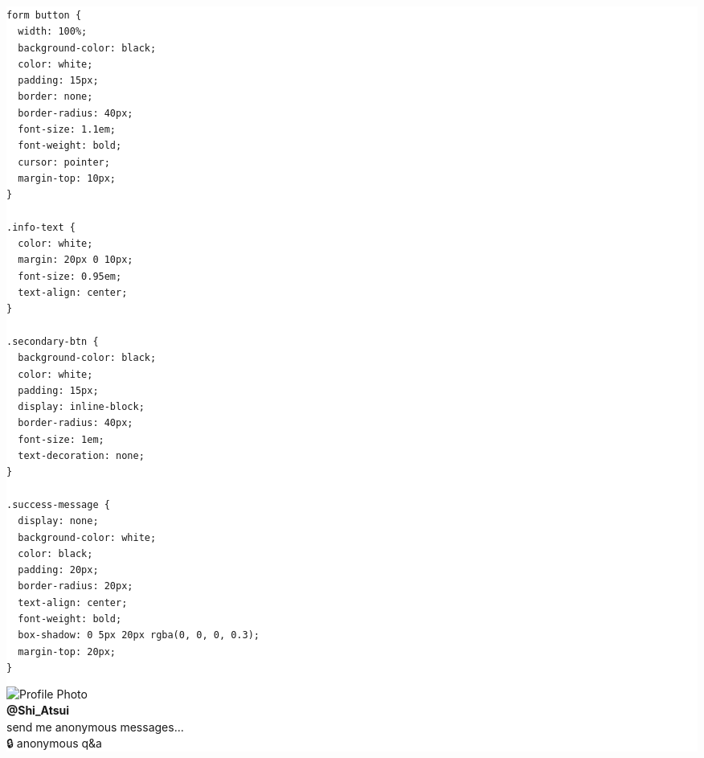     form button {
      width: 100%;
      background-color: black;
      color: white;
      padding: 15px;
      border: none;
      border-radius: 40px;
      font-size: 1.1em;
      font-weight: bold;
      cursor: pointer;
      margin-top: 10px;
    }

    .info-text {
      color: white;
      margin: 20px 0 10px;
      font-size: 0.95em;
      text-align: center;
    }

    .secondary-btn {
      background-color: black;
      color: white;
      padding: 15px;
      display: inline-block;
      border-radius: 40px;
      font-size: 1em;
      text-decoration: none;
    }

    .success-message {
      display: none;
      background-color: white;
      color: black;
      padding: 20px;
      border-radius: 20px;
      text-align: center;
      font-weight: bold;
      box-shadow: 0 5px 20px rgba(0, 0, 0, 0.3);
      margin-top: 20px;
    }
  </style>
</head>

<body>

  <div class="profile-card">
    <img src="abs.jpg" alt="Profile Photo" class="profile-img">
    <div class="profile-info">
      <strong>@Shi_Atsui</strong>
      <div class="header">send me anonymous messages...</div>
      <div class="lock">🔒 anonymous q&a</div>
    </div>
  </div>
